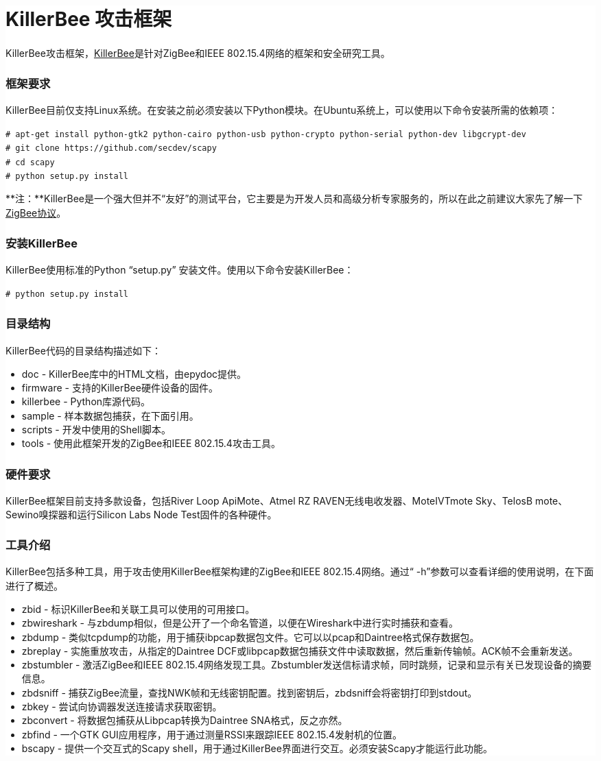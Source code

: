# KillerBee 攻击框架

KillerBee攻击框架，[KillerBee](https://github.com/riverloopsec/killerbee)是针对ZigBee和IEEE 802.15.4网络的框架和安全研究工具。

### 框架要求

KillerBee目前仅支持Linux系统。在安装之前必须安装以下Python模块。在Ubuntu系统上，可以使用以下命令安装所需的依赖项：

```
# apt-get install python-gtk2 python-cairo python-usb python-crypto python-serial python-dev libgcrypt-dev
# git clone https://github.com/secdev/scapy
# cd scapy
# python setup.py install
```

**注：**KillerBee是一个强大但并不“友好”的测试平台，它主要是为开发人员和高级分析专家服务的，所以在此之前建议大家先了解一下[ZigBee协议](http://bit.ly/2I5ppI)。

### 安装KillerBee

KillerBee使用标准的Python “setup.py” 安装文件。使用以下命令安装KillerBee：

```
# python setup.py install
```

### 目录结构

KillerBee代码的目录结构描述如下：

- doc - KillerBee库中的HTML文档，由epydoc提供。
- firmware  - 支持的KillerBee硬件设备的固件。
- killerbee - Python库源代码。
- sample - 样本数据包捕获，在下面引用。
- scripts - 开发中使用的Shell脚本。
- tools - 使用此框架开发的ZigBee和IEEE 802.15.4攻击工具。

### 硬件要求

KillerBee框架目前支持多款设备，包括River Loop ApiMote、Atmel RZ RAVEN无线电收发器、MoteIVTmote Sky、TelosB mote、Sewino嗅探器和运行Silicon Labs Node Test固件的各种硬件。

### 工具介绍

KillerBee包括多种工具，用于攻击使用KillerBee框架构建的ZigBee和IEEE 802.15.4网络。通过“ -h”参数可以查看详细的使用说明，在下面进行了概述。

- zbid - 标识KillerBee和关联工具可以使用的可用接口。
- zbwireshark - 与zbdump相似，但是公开了一个命名管道，以便在Wireshark中进行实时捕获和查看。
- zbdump - 类似tcpdump的功能，用于捕获ibpcap数据包文件。它可以以pcap和Daintree格式保存数据包。
- zbreplay - 实施重放攻击，从指定的Daintree DCF或libpcap数据包捕获文件中读取数据，然后重新传输帧。ACK帧不会重新发送。
- zbstumbler - 激活ZigBee和IEEE 802.15.4网络发现工具。Zbstumbler发送信标请求帧，同时跳频，记录和显示有关已发现设备的摘要信息。
- zbdsniff - 捕获ZigBee流量，查找NWK帧和无线密钥配置。找到密钥后，zbdsniff会将密钥打印到stdout。
- zbkey - 尝试向协调器发送连接请求获取密钥。
- zbconvert - 将数据包捕获从Libpcap转换为Daintree SNA格式，反之亦然。
- zbfind - 一个GTK GUI应用程序，用于通过测量RSSI来跟踪IEEE 802.15.4发射机的位置。
- bscapy - 提供一个交互式的Scapy shell，用于通过KillerBee界面进行交互。必须安装Scapy才能运行此功能。
